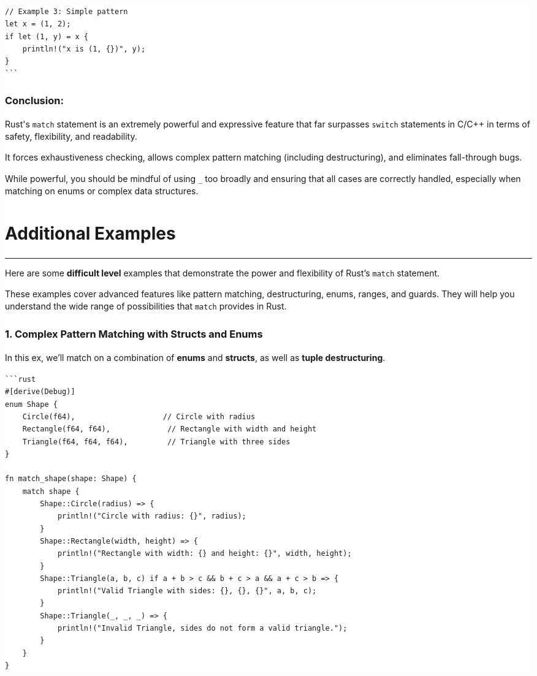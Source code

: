     // Example 3: Simple pattern
    let x = (1, 2);
    if let (1, y) = x {
        println!("x is (1, {})", y);
    }
    ```
### Conclusion:

Rust's `match` statement is an extremely powerful and expressive feature that far surpasses 
`switch` statements in C/C++ in terms of safety, flexibility, and readability. 

It forces exhaustiveness checking, allows complex pattern matching (including destructuring), and 
eliminates fall-through bugs. 

While powerful, you should be mindful of using `_` too broadly and ensuring that all cases are 
correctly handled, especially when matching on enums or complex data structures.


# Additional Examples
---

Here are some **difficult level** examples that demonstrate the power and flexibility of Rust’s `match` 
statement. 

These examples cover advanced features like pattern matching, destructuring, enums, ranges, and guards. 
They will help you understand the wide range of possibilities that `match` provides in Rust.

### 1. **Complex Pattern Matching with Structs and Enums**

In this ex, we’ll match on a combination of **enums** and **structs**, as well as **tuple destructuring**.

    ```rust
    #[derive(Debug)]
    enum Shape {
        Circle(f64),                    // Circle with radius
        Rectangle(f64, f64),             // Rectangle with width and height
        Triangle(f64, f64, f64),         // Triangle with three sides
    }

    fn match_shape(shape: Shape) {
        match shape {
            Shape::Circle(radius) => {
                println!("Circle with radius: {}", radius);
            }
            Shape::Rectangle(width, height) => {
                println!("Rectangle with width: {} and height: {}", width, height);
            }
            Shape::Triangle(a, b, c) if a + b > c && b + c > a && a + c > b => {
                println!("Valid Triangle with sides: {}, {}, {}", a, b, c);
            }
            Shape::Triangle(_, _, _) => {
                println!("Invalid Triangle, sides do not form a valid triangle.");
            }
        }
    }

